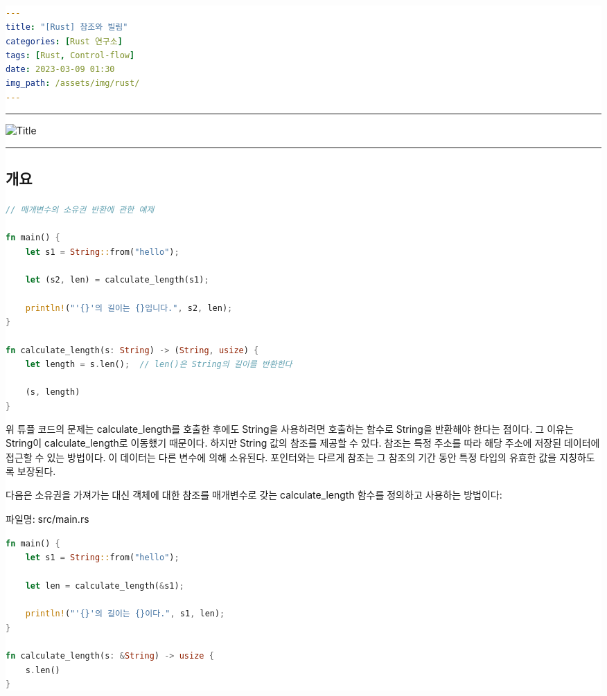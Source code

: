 ```yaml
---
title: "[Rust] 참조와 빌림"
categories: [Rust 연구소]
tags: [Rust, Control-flow]
date: 2023-03-09 01:30
img_path: /assets/img/rust/
---
```


---

![Title](rust_title.png)

---

## **개요**

```rs
// 매개변수의 소유권 반환에 관한 예제

fn main() {
    let s1 = String::from("hello");

    let (s2, len) = calculate_length(s1);

    println!("'{}'의 길이는 {}입니다.", s2, len);
}

fn calculate_length(s: String) -> (String, usize) {
    let length = s.len();  // len()은 String의 길이를 반환한다

    (s, length)
}
```

위 튜플 코드의 문제는 calculate_length를 호출한 후에도 String을 사용하려면 호출하는 함수로 String을 반환해야 한다는 점이다. 그 이유는 String이 calculate_length로 이동했기 때문이다. 하지만 String 값의 참조를 제공할 수 있다. 참조는 특정 주소를 따라 해당 주소에 저장된 데이터에 접근할 수 있는 방법이다. 이 데이터는 다른 변수에 의해 소유된다. 포인터와는 다르게 참조는 그 참조의 기간 동안 특정 타입의 유효한 값을 지칭하도록 보장된다.

다음은 소유권을 가져가는 대신 객체에 대한 참조를 매개변수로 갖는 calculate_length 함수를 정의하고 사용하는 방법이다:

파일명: src/main.rs

```rs
fn main() {
    let s1 = String::from("hello");

    let len = calculate_length(&s1);

    println!("'{}'의 길이는 {}이다.", s1, len);
}

fn calculate_length(s: &String) -> usize {
    s.len()
}
```
